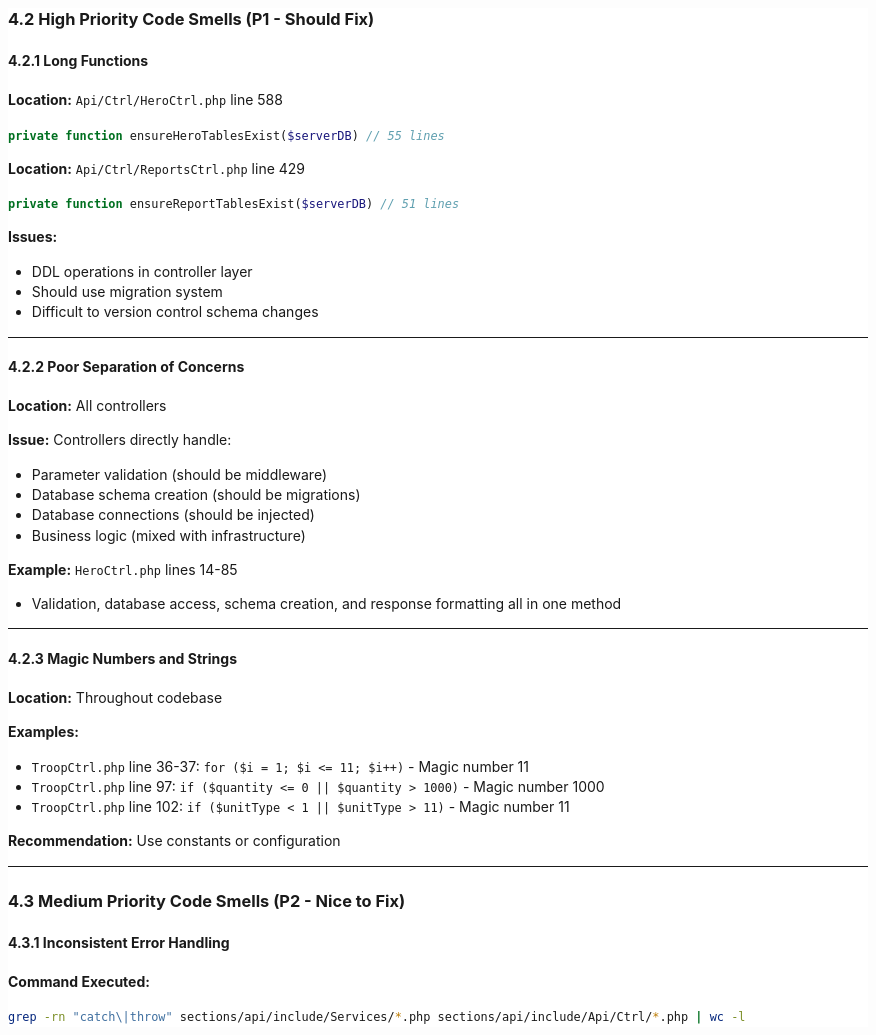 ### 4.2 High Priority Code Smells (P1 - Should Fix)

#### 4.2.1 **Long Functions**

**Location:** `Api/Ctrl/HeroCtrl.php` line 588
```php
private function ensureHeroTablesExist($serverDB) // 55 lines
```

**Location:** `Api/Ctrl/ReportsCtrl.php` line 429
```php
private function ensureReportTablesExist($serverDB) // 51 lines
```

**Issues:**
- DDL operations in controller layer
- Should use migration system
- Difficult to version control schema changes

---

#### 4.2.2 **Poor Separation of Concerns**

**Location:** All controllers

**Issue:** Controllers directly handle:
- Parameter validation (should be middleware)
- Database schema creation (should be migrations)
- Database connections (should be injected)
- Business logic (mixed with infrastructure)

**Example:** `HeroCtrl.php` lines 14-85
- Validation, database access, schema creation, and response formatting all in one method

---

#### 4.2.3 **Magic Numbers and Strings**

**Location:** Throughout codebase

**Examples:**
- `TroopCtrl.php` line 36-37: `for ($i = 1; $i <= 11; $i++)` - Magic number 11
- `TroopCtrl.php` line 97: `if ($quantity <= 0 || $quantity > 1000)` - Magic number 1000
- `TroopCtrl.php` line 102: `if ($unitType < 1 || $unitType > 11)` - Magic number 11

**Recommendation:** Use constants or configuration

---

### 4.3 Medium Priority Code Smells (P2 - Nice to Fix)

#### 4.3.1 **Inconsistent Error Handling**

**Command Executed:**
```bash
grep -rn "catch\|throw" sections/api/include/Services/*.php sections/api/include/Api/Ctrl/*.php | wc -l
```
